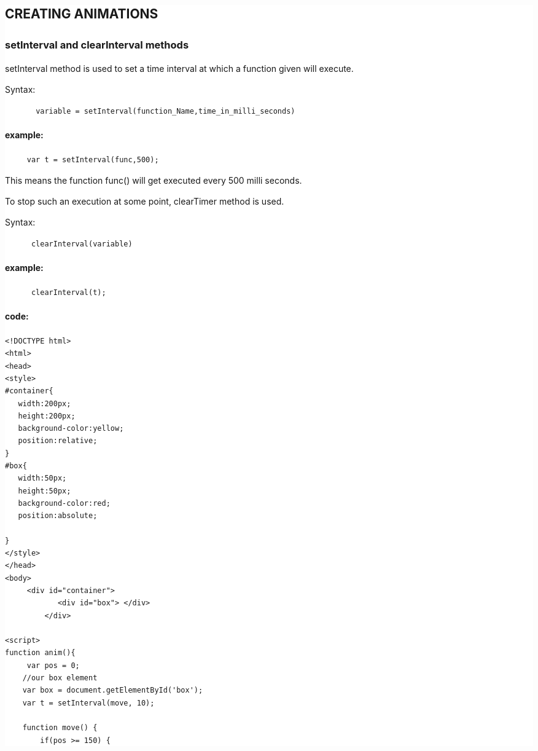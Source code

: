 
## CREATING ANIMATIONS

### setInterval and clearInterval methods

setInterval method is used to set a time interval at which a function given will execute.

Syntax:

```      
       variable = setInterval(function_Name,time_in_milli_seconds)
```
#### example: 
  
  ```
       var t = setInterval(func,500);
```
This means the function func() will get executed every 500 milli seconds.

To stop such an execution at some point, clearTimer method is used.

Syntax:

```
      clearInterval(variable)
```
#### example:

```
      clearInterval(t);
```

#### code:

```
<!DOCTYPE html>
<html>
<head>
<style>
#container{
   width:200px;
   height:200px;
   background-color:yellow;
   position:relative;
}
#box{
   width:50px;
   height:50px;
   background-color:red;
   position:absolute;

}
</style>
</head>
<body>
	 <div id="container">
            <div id="box"> </div>
         </div>

<script>
function anim(){
     var pos = 0; 
    //our box element
    var box = document.getElementById('box');
    var t = setInterval(move, 10);
  
    function move() {
        if(pos >= 150) {
```